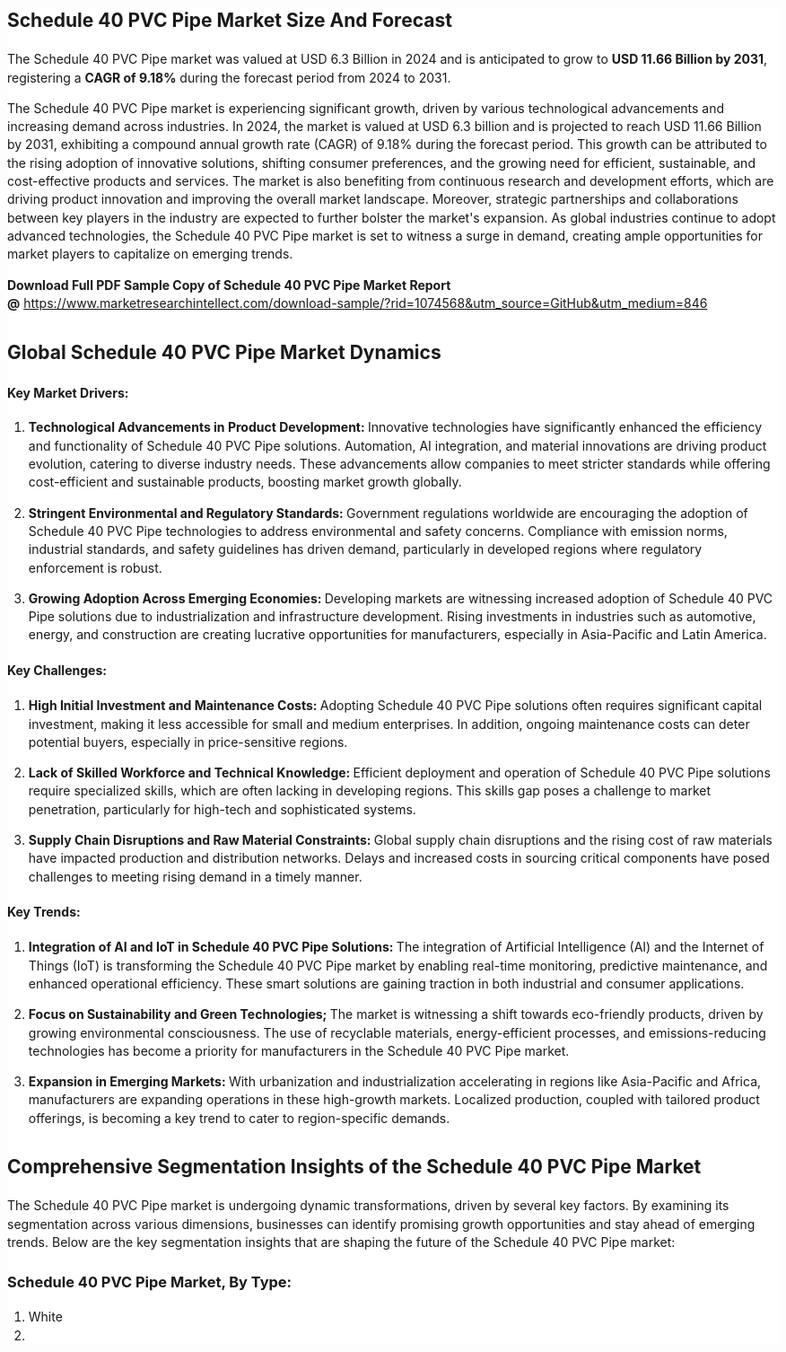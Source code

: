 <h2>Schedule 40 PVC Pipe Market Size And Forecast</h2><p>The Schedule 40 PVC Pipe market was valued at USD 6.3 Billion in 2024 and is anticipated to grow to <strong>USD 11.66 Billion by 2031</strong>, registering a <strong>CAGR of 9.18%</strong> during the forecast period from 2024 to 2031.</p><p>The Schedule 40 PVC Pipe market is experiencing significant growth, driven by various technological advancements and increasing demand across industries. In 2024, the market is valued at USD 6.3 billion and is projected to reach USD 11.66 Billion by 2031, exhibiting a compound annual growth rate (CAGR) of 9.18% during the forecast period. This growth can be attributed to the rising adoption of innovative solutions, shifting consumer preferences, and the growing need for efficient, sustainable, and cost-effective products and services. The market is also benefiting from continuous research and development efforts, which are driving product innovation and improving the overall market landscape. Moreover, strategic partnerships and collaborations between key players in the industry are expected to further bolster the market's expansion. As global industries continue to adopt advanced technologies, the Schedule 40 PVC Pipe market is set to witness a surge in demand, creating ample opportunities for market players to capitalize on emerging trends.</p><p><strong>Download Full PDF Sample Copy of Schedule 40 PVC Pipe Market Report @</strong>&nbsp;<a href="https://www.marketresearchintellect.com/download-sample/?rid=1074568&amp;utm_source=GitHub&amp;utm_medium=846">https://www.marketresearchintellect.com/download-sample/?rid=1074568&amp;utm_source=GitHub&amp;utm_medium=846</a></p><h2>Global Schedule 40 PVC Pipe Market Dynamics</h2><h4><strong>Key Market Drivers:</strong></h4><ol><li><p><strong>Technological Advancements in Product Development:&nbsp;</strong>Innovative technologies have significantly enhanced the efficiency and functionality of Schedule 40 PVC Pipe solutions. Automation, AI integration, and material innovations are driving product evolution, catering to diverse industry needs. These advancements allow companies to meet stricter standards while offering cost-efficient and sustainable products, boosting market growth globally.</p></li><li><p><strong>Stringent Environmental and Regulatory Standards:&nbsp;</strong>Government regulations worldwide are encouraging the adoption of Schedule 40 PVC Pipe technologies to address environmental and safety concerns. Compliance with emission norms, industrial standards, and safety guidelines has driven demand, particularly in developed regions where regulatory enforcement is robust.</p></li><li><p><strong>Growing Adoption Across Emerging Economies:&nbsp;</strong>Developing markets are witnessing increased adoption of Schedule 40 PVC Pipe solutions due to industrialization and infrastructure development. Rising investments in industries such as automotive, energy, and construction are creating lucrative opportunities for manufacturers, especially in Asia-Pacific and Latin America.</p></li></ol><h4><strong>Key Challenges:</strong></h4><ol><li><p><strong>High Initial Investment and Maintenance Costs:&nbsp;</strong>Adopting Schedule 40 PVC Pipe solutions often requires significant capital investment, making it less accessible for small and medium enterprises. In addition, ongoing maintenance costs can deter potential buyers, especially in price-sensitive regions.</p></li><li><p><strong>Lack of Skilled Workforce and Technical Knowledge:&nbsp;</strong>Efficient deployment and operation of Schedule 40 PVC Pipe solutions require specialized skills, which are often lacking in developing regions. This skills gap poses a challenge to market penetration, particularly for high-tech and sophisticated systems.</p></li><li><p><strong>Supply Chain Disruptions and Raw Material Constraints:&nbsp;</strong>Global supply chain disruptions and the rising cost of raw materials have impacted production and distribution networks. Delays and increased costs in sourcing critical components have posed challenges to meeting rising demand in a timely manner.</p></li></ol><h4><strong>Key Trends:</strong></h4><ol><li><p><strong>Integration of AI and IoT in Schedule 40 PVC Pipe Solutions:&nbsp;</strong>The integration of Artificial Intelligence (AI) and the Internet of Things (IoT) is transforming the Schedule 40 PVC Pipe market by enabling real-time monitoring, predictive maintenance, and enhanced operational efficiency. These smart solutions are gaining traction in both industrial and consumer applications.</p></li><li><p><strong>Focus on Sustainability and Green Technologies;&nbsp;</strong>The market is witnessing a shift towards eco-friendly products, driven by growing environmental consciousness. The use of recyclable materials, energy-efficient processes, and emissions-reducing technologies has become a priority for manufacturers in the Schedule 40 PVC Pipe market.</p></li><li><p><strong>Expansion in Emerging Markets:&nbsp;</strong>With urbanization and industrialization accelerating in regions like Asia-Pacific and Africa, manufacturers are expanding operations in these high-growth markets. Localized production, coupled with tailored product offerings, is becoming a key trend to cater to region-specific demands.</p></li></ol><div class="article-main__content" data-test-id="publishing-text-block"><h2>Comprehensive Segmentation Insights of the Schedule 40 PVC Pipe Market</h2><p>The Schedule 40 PVC Pipe market is undergoing dynamic transformations, driven by several key factors. By examining its segmentation across various dimensions, businesses can identify promising growth opportunities and stay ahead of emerging trends. Below are the key segmentation insights that are shaping the future of the Schedule 40 PVC Pipe market:</p><h3><strong>Schedule 40 PVC Pipe Market, By Type:<br /></strong></h3><ol><li>White<li>